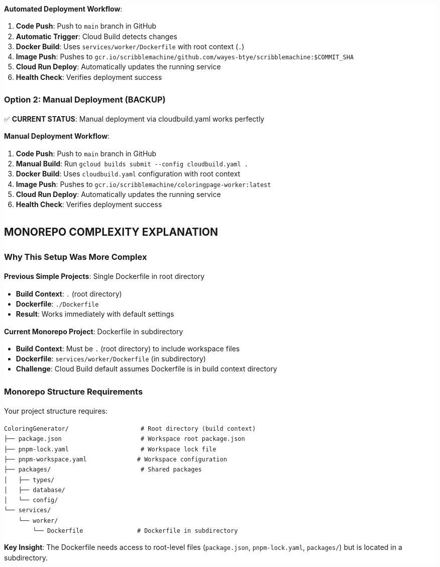**Automated Deployment Workflow**:
1. **Code Push**: Push to `main` branch in GitHub
2. **Automatic Trigger**: Cloud Build detects changes
3. **Docker Build**: Uses `services/worker/Dockerfile` with root context (`.`)
4. **Image Push**: Pushes to `gcr.io/scribblemachine/github.com/wayes-btye/scribblemachine:$COMMIT_SHA`
5. **Cloud Run Deploy**: Automatically updates the running service
6. **Health Check**: Verifies deployment success

### **Option 2: Manual Deployment (BACKUP)**
✅ **CURRENT STATUS**: Manual deployment via cloudbuild.yaml works perfectly

**Manual Deployment Workflow**:
1. **Code Push**: Push to `main` branch in GitHub
2. **Manual Build**: Run `gcloud builds submit --config cloudbuild.yaml .`
3. **Docker Build**: Uses `cloudbuild.yaml` configuration with root context
4. **Image Push**: Pushes to `gcr.io/scribblemachine/coloringpage-worker:latest`
5. **Cloud Run Deploy**: Automatically updates the running service
6. **Health Check**: Verifies deployment success

## MONOREPO COMPLEXITY EXPLANATION

### **Why This Setup Was More Complex**

**Previous Simple Projects**: Single Dockerfile in root directory
- **Build Context**: `.` (root directory)
- **Dockerfile**: `./Dockerfile`
- **Result**: Works immediately with default settings

**Current Monorepo Project**: Dockerfile in subdirectory
- **Build Context**: Must be `.` (root directory) to include workspace files
- **Dockerfile**: `services/worker/Dockerfile` (in subdirectory)
- **Challenge**: Cloud Build default assumes Dockerfile is in build context directory

### **Monorepo Structure Requirements**

Your project structure requires:
```
ColoringGenerator/                    # Root directory (build context)
├── package.json                      # Workspace root package.json
├── pnpm-lock.yaml                    # Workspace lock file
├── pnpm-workspace.yaml              # Workspace configuration
├── packages/                         # Shared packages
│   ├── types/
│   ├── database/
│   └── config/
└── services/
    └── worker/
        └── Dockerfile               # Dockerfile in subdirectory
```

**Key Insight**: The Dockerfile needs access to root-level files (`package.json`, `pnpm-lock.yaml`, `packages/`) but is located in a subdirectory.

